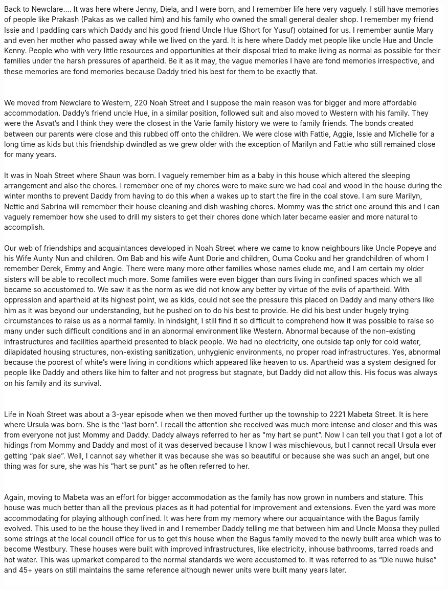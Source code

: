 Back to Newclare…. It was here where Jenny, Diela, and I were born, and I remember life here very vaguely. I still have memories of people like Prakash (Pakas as we called him) and his family who owned the small general dealer shop. I remember my friend Issie and I paddling cars which Daddy and his good friend Uncle Hue (Short for Yusuf) obtained for us. I remember auntie Mary and even her mother who passed away while we lived on the yard. It is here where Daddy met people like uncle Hue and Uncle Kenny. People who with very little resources and opportunities at their disposal tried to make living as normal as possible for their families under the harsh pressures of apartheid. Be it as it may, the vague memories I have are fond memories irrespective, and these memories are fond memories because Daddy tried his best for them to be exactly that.<br><br>     
We moved from Newclare to Western, 220 Noah Street and I suppose the main reason was for bigger and more affordable accommodation. Daddy’s friend uncle Hue, in a similar position, followed suit and also moved to Western with his family. They were the Asvat’s and I think they were the closest in the Varie family history we were to family friends. The bonds created between our parents were close and this rubbed off onto the children. We were close with Fattie, Aggie, Issie and Michelle for a long time as kids but this friendship dwindled as we grew older with the exception of Marilyn and Fattie who still remained close for many years. <br><br>
It was in Noah Street where Shaun was born. I vaguely remember him as a baby in this house which altered the sleeping arrangement and also the chores. I remember one of my chores were to make sure we had coal and wood in the house during the winter months to prevent Daddy from having to do this when a wakes up to start the fire in the coal stove. I am sure Marilyn, Nettie and Sabrina will remember their house cleaning and dish washing chores. Mommy was the strict one around this and I can vaguely remember how she used to drill my sisters to get their chores done which later became easier and more natural to accomplish. <br><br>
Our web of friendships and acquaintances developed in Noah Street where we came to know neighbours like Uncle Popeye and his Wife Aunty Nun and children. Om Bab and his wife Aunt Dorie and children, Ouma Cooku and her grandchildren of whom I remember Derek, Emmy and Angie. There were many more other families whose names elude me, and I am certain my older sisters will be able to recollect much more. Some families were even bigger than ours living in confined spaces which we all became so accustomed to. We saw it as the norm as we did not know any better by virtue of the evils of apartheid. With oppression and apartheid at its highest point, we as kids, could not see the pressure this placed on Daddy and many others like him as it was beyond our understanding, but he pushed on to do his best to provide. He did his best under hugely trying circumstances to raise us as a normal family. In hindsight, I still find it so difficult to comprehend how it was possible to raise so many under such difficult conditions and in an abnormal environment like Western. Abnormal because of the non-existing infrastructures and facilities apartheid presented to black people. We had no electricity, one outside tap only for cold water, dilapidated housing structures, non-existing sanitization, unhygienic environments, no proper road infrastructures. Yes, abnormal because the poorest of white’s were living in conditions which appeared like heaven to us. Apartheid was a system designed for people like Daddy and others like him to falter and not progress but stagnate, but Daddy did not allow this. His focus was always on his family and its survival.<br><br>   
Life in Noah Street was about a 3-year episode when we then moved further up the township to 2221 Mabeta Street. It is here where Ursula was born. She is the “last born”. I recall the attention she received was much more intense and closer and this was from everyone not just Mommy and Daddy. Daddy always referred to her as “my hart se punt”. Now I can tell you that I got a lot of hidings from Mommy and Daddy and most of it was deserved because I know I was mischievous, but I cannot recall Ursula ever getting “pak slae”. Well, I cannot say whether it was because she was so beautiful or because she was such an angel, but one thing was for sure, she was his “hart se punt” as he often referred to her. <br><br>   
Again, moving to Mabeta was an effort for bigger accommodation as the family has now grown in numbers and stature. This house was much better than all the previous places as it had potential for improvement and extensions. Even the yard was more accommodating for playing although confined. It was here from my memory where our acquaintance with the Bagus family evolved. This used to be the house they lived in and I remember Daddy telling me that between him and Uncle Moosa they pulled some strings at the local council office for us to get this house when the Bagus family moved to the newly built area which was to become Westbury. These houses were built with improved infrastructures, like electricity, inhouse bathrooms, tarred roads and hot water. This was upmarket compared to the normal standards we were accustomed to. It was referred to as “Die nuwe huise” and 45+ years on still maintains the same reference although newer units were built many years later.  <br><br>